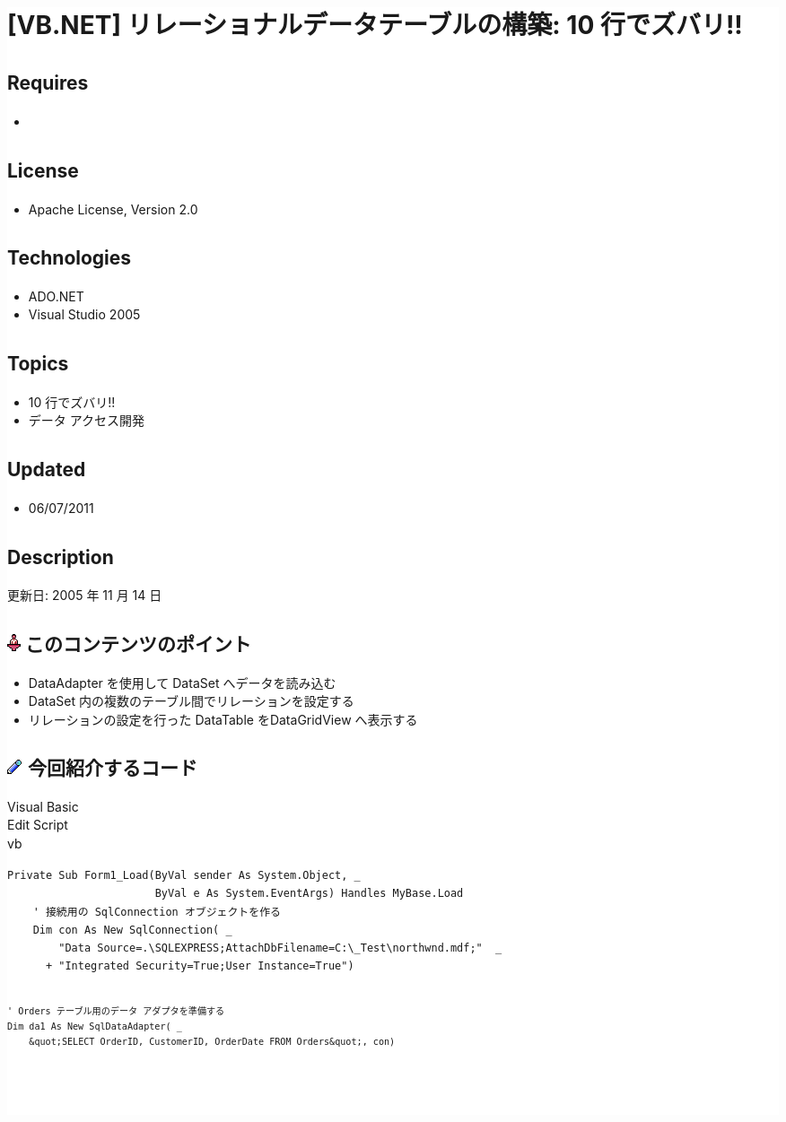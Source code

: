 # [VB.NET] リレーショナルデータテーブルの構築: 10 行でズバリ!!
## Requires
- 
## License
- Apache License, Version 2.0
## Technologies
- ADO.NET
- Visual Studio 2005
## Topics
- 10 行でズバリ!!
- データ アクセス開発
## Updated
- 06/07/2011
## Description
<style></style>
<div class="topic" id="topic">
<div id="top">
<p>更新日: 2005 年 11 月 14 日</p>
<h2><img src="14092-image.png" alt=""> このコンテンツのポイント</h2>
<ul>
<li>DataAdapter を使用して DataSet へデータを読み込む </li><li>DataSet 内の複数のテーブル間でリレーションを設定する </li><li>リレーションの設定を行った DataTable をDataGridView へ表示する </li></ul>
<h2><img src="14093-image.png" alt=""> 今回紹介するコード</h2>
<div class="CodeHighlighter">
<div style="clear:both">
<div class="scriptcode">
<div class="pluginEditHolder" pluginCommand="mceScriptCode">
<div class="title">Visual Basic</div>
<div class="pluginEditHolderLink">Edit Script</div>
<span class="hidden">vb</span>
<pre class="hidden"><code class="csharp">Private Sub Form1_Load(ByVal sender As System.Object, _
                       ByVal e As System.EventArgs) Handles MyBase.Load
    ' 接続用の SqlConnection オブジェクトを作る
    Dim con As New SqlConnection( _
        &quot;Data Source=.\SQLEXPRESS;AttachDbFilename=C:\_Test\northwnd.mdf;&quot;  _
      &#43; &quot;Integrated Security=True;User Instance=True&quot;)

    ' Orders テーブル用のデータ アダプタを準備する
    Dim da1 As New SqlDataAdapter( _
        &quot;SELECT OrderID, CustomerID, OrderDate FROM Orders&quot;, con)

